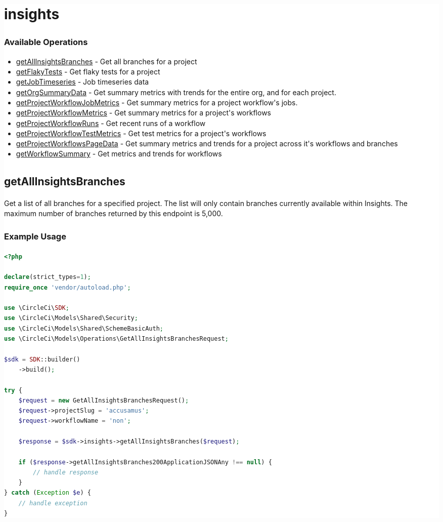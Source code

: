 # insights

### Available Operations

* [getAllInsightsBranches](#getallinsightsbranches) - Get all branches for a project
* [getFlakyTests](#getflakytests) - Get flaky tests for a project
* [getJobTimeseries](#getjobtimeseries) - Job timeseries data
* [getOrgSummaryData](#getorgsummarydata) - Get summary metrics with trends for the entire org, and for each project.
* [getProjectWorkflowJobMetrics](#getprojectworkflowjobmetrics) - Get summary metrics for a project workflow's jobs.
* [getProjectWorkflowMetrics](#getprojectworkflowmetrics) - Get summary metrics for a project's workflows
* [getProjectWorkflowRuns](#getprojectworkflowruns) - Get recent runs of a workflow
* [getProjectWorkflowTestMetrics](#getprojectworkflowtestmetrics) - Get test metrics for a project's workflows
* [getProjectWorkflowsPageData](#getprojectworkflowspagedata) - Get summary metrics and trends for a project across it's workflows and branches
* [getWorkflowSummary](#getworkflowsummary) - Get metrics and trends for workflows

## getAllInsightsBranches

Get a list of all branches for a specified project. The list will only contain branches currently available within Insights. The maximum number of branches returned by this endpoint is 5,000.

### Example Usage

```php
<?php

declare(strict_types=1);
require_once 'vendor/autoload.php';

use \CircleCi\SDK;
use \CircleCi\Models\Shared\Security;
use \CircleCi\Models\Shared\SchemeBasicAuth;
use \CircleCi\Models\Operations\GetAllInsightsBranchesRequest;

$sdk = SDK::builder()
    ->build();

try {
    $request = new GetAllInsightsBranchesRequest();
    $request->projectSlug = 'accusamus';
    $request->workflowName = 'non';

    $response = $sdk->insights->getAllInsightsBranches($request);

    if ($response->getAllInsightsBranches200ApplicationJSONAny !== null) {
        // handle response
    }
} catch (Exception $e) {
    // handle exception
}
```
